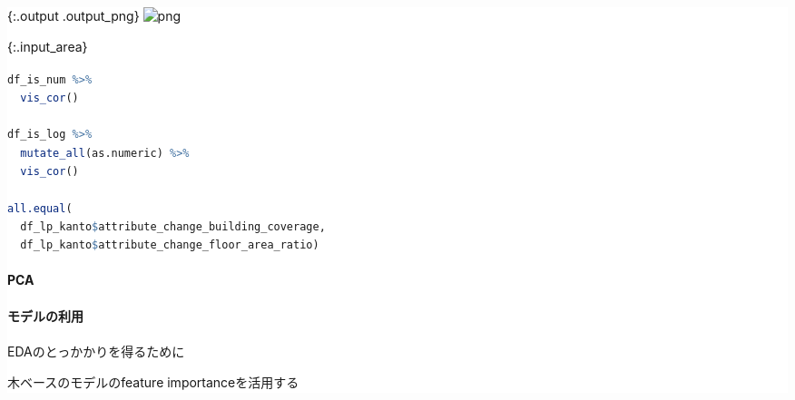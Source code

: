</div>



{:.output .output_png}
![png](/Users/suryu/Library/Mobile%20Documents/com~apple~CloudDocs/jupyter_book/practical-ds/_build/images/01/eda_57_1.png)





{:.input_area}
```R
df_is_num %>% 
  vis_cor()

df_is_log %>% 
  mutate_all(as.numeric) %>% 
  vis_cor()

all.equal(
  df_lp_kanto$attribute_change_building_coverage,
  df_lp_kanto$attribute_change_floor_area_ratio)
```


#### PCA

#### モデルの利用

EDAのとっかかりを得るために

木ベースのモデルのfeature importanceを活用する


